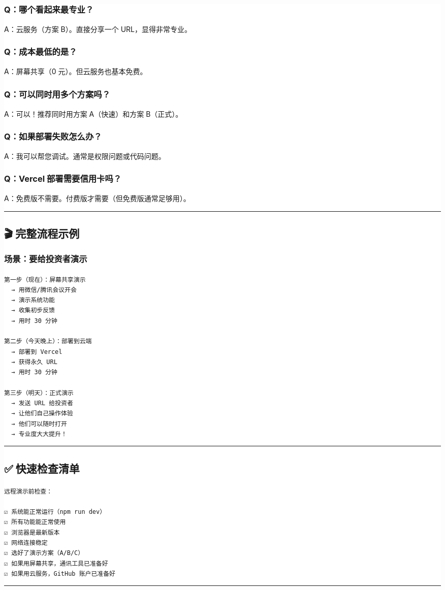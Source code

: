 ### **Q：哪个看起来最专业？**
A：云服务（方案 B）。直接分享一个 URL，显得非常专业。

### **Q：成本最低的是？**
A：屏幕共享（0 元）。但云服务也基本免费。

### **Q：可以同时用多个方案吗？**
A：可以！推荐同时用方案 A（快速）和方案 B（正式）。

### **Q：如果部署失败怎么办？**
A：我可以帮您调试。通常是权限问题或代码问题。

### **Q：Vercel 部署需要信用卡吗？**
A：免费版不需要。付费版才需要（但免费版通常足够用）。

---

## **🎬 完整流程示例**

### **场景：要给投资者演示**

```
第一步（现在）：屏幕共享演示
  → 用微信/腾讯会议开会
  → 演示系统功能
  → 收集初步反馈
  → 用时 30 分钟

第二步（今天晚上）：部署到云端
  → 部署到 Vercel
  → 获得永久 URL
  → 用时 30 分钟

第三步（明天）：正式演示
  → 发送 URL 给投资者
  → 让他们自己操作体验
  → 他们可以随时打开
  → 专业度大大提升！
```

---

## **✅ 快速检查清单**

```
远程演示前检查：

☑ 系统能正常运行（npm run dev）
☑ 所有功能能正常使用
☑ 浏览器是最新版本
☑ 网络连接稳定
☑ 选好了演示方案（A/B/C）
☑ 如果用屏幕共享，通讯工具已准备好
☑ 如果用云服务，GitHub 账户已准备好
```

---